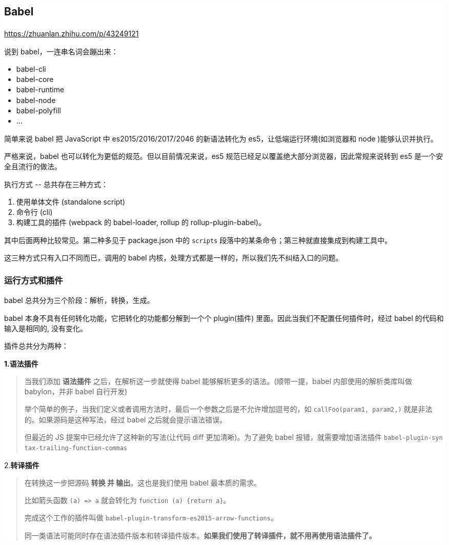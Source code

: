 ## Babel

https://zhuanlan.zhihu.com/p/43249121



说到 babel，一连串名词会蹦出来：

- babel-cli
- babel-core
- babel-runtime
- babel-node
- babel-polyfill
- ...

简单来说 babel 把 JavaScript 中 es2015/2016/2017/2046 的新语法转化为 es5，让低端运行环境(如浏览器和 node )能够认识并执行。

严格来说，babel 也可以转化为更低的规范。但以目前情况来说，es5 规范已经足以覆盖绝大部分浏览器，因此常规来说转到 es5 是一个安全且流行的做法。



执行方式 -- 总共存在三种方式：

1. 使用单体文件 (standalone script)
2. 命令行 (cli)
3. 构建工具的插件 (webpack 的 babel-loader, rollup 的 rollup-plugin-babel)。

其中后面两种比较常见。第二种多见于 package.json 中的 `scripts` 段落中的某条命令；第三种就直接集成到构建工具中。

这三种方式只有入口不同而已，调用的 babel 内核，处理方式都是一样的，所以我们先不纠结入口的问题。



### 运行方式和插件

babel 总共分为三个阶段：解析，转换，生成。

babel 本身不具有任何转化功能，它把转化的功能都分解到一个个 plugin(插件) 里面。因此当我们不配置任何插件时，经过 babel 的代码和输入是相同的, 没有变化。



插件总共分为两种：

**1.语法插件**

>  当我们添加 **语法插件** 之后，在解析这一步就使得 babel 能够解析更多的语法。(顺带一提，babel 内部使用的解析类库叫做 babylon，并非 babel 自行开发)
>
> 举个简单的例子，当我们定义或者调用方法时，最后一个参数之后是不允许增加逗号的，如 `callFoo(param1, param2,)` 就是非法的。如果源码是这种写法，经过 babel 之后就会提示语法错误。
>
> 但最近的 JS 提案中已经允许了这种新的写法(让代码 diff 更加清晰)。为了避免 babel 报错，就需要增加语法插件 `babel-plugin-syntax-trailing-function-commas`

2.**转译插件** 

> 在转换这一步把源码 **转换 并 输出**。这也是我们使用 babel 最本质的需求。
>
> 比如箭头函数 `(a) => a` 就会转化为 `function (a) {return a}`。
>
> 完成这个工作的插件叫做 `babel-plugin-transform-es2015-arrow-functions`。
>
> 同一类语法可能同时存在语法插件版本和转译插件版本。**如果我们使用了转译插件，就不用再使用语法插件了。**

